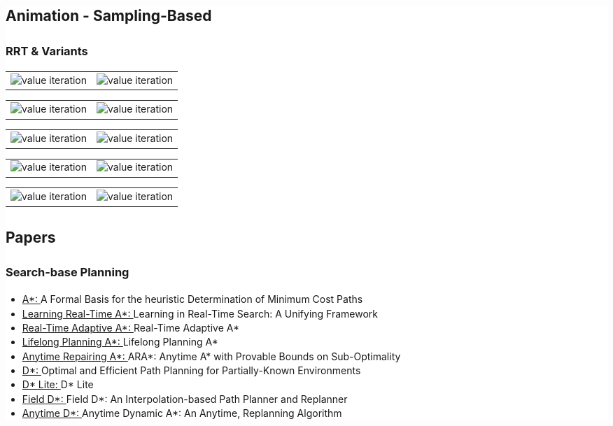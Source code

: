 ## Animation - Sampling-Based
### RRT & Variants
<div align=right>
<table>
  <tr>
    <td><img src="https://github.com/zhm-real/PathPlanning/blob/master/Sampling_based_Planning/gif/RRT_2D.gif" alt="value iteration" width="400"/></a></td>
    <td><img src="https://github.com/zhm-real/PathPlanning/blob/master/Sampling_based_Planning/gif/Goal_biasd_RRT_2D.gif" alt="value iteration" width="400"/></a></td>
  </tr>
</table>
<table>
  <tr>
    <td><img src="https://github.com/zhm-real/PathPlanning/blob/master/Sampling_based_Planning/gif/RRT_CONNECT_2D.gif" alt="value iteration" width="400"/></a></td>
    <td><img src="https://github.com/zhm-real/PathPlanning/blob/master/Sampling_based_Planning/gif/Extended_RRT_2D.gif" alt="value iteration" width="400"/></a></td>
  </tr>
</table>
<table>
  <tr>
    <td><img src="https://github.com/zhm-real/PathPlanning/blob/master/Sampling_based_Planning/gif/Dynamic_RRT_2D.gif" alt="value iteration" width="400"/></a></td>
    <td><img src="https://github.com/zhm-real/PathPlanning/blob/master/Sampling_based_Planning/gif/RRT_STAR2_2D.gif" alt="value iteration" width="400"/></a></td>
  </tr>
</table>
<table>
  <tr>
    <td><img src="https://github.com/zhm-real/PathPlanning/blob/master/Sampling_based_Planning/gif/RRT_STAR_SMART_2D.gif" alt="value iteration" width="400"/></a></td>
    <td><img src="https://github.com/zhm-real/PathPlanning/blob/master/Sampling_based_Planning/gif/FMT.gif" alt="value iteration" width="400"/></a></td>
  </tr>
</table>
<table>
  <tr>
    <td><img src="https://github.com/zhm-real/PathPlanning/blob/master/Sampling_based_Planning/gif/INFORMED_RRT_STAR_2D3.gif" alt="value iteration" width="400"/></a></td>
    <td><img src="https://github.com/zhm-real/PathPlanning/blob/master/Sampling_based_Planning/gif/BIT2.gif" alt="value iteration" width="400"/></a></td>
  </tr>
</table>
</div>

## Papers
### Search-base Planning
* [A*: ](https://ieeexplore.ieee.org/document/4082128) A Formal Basis for the heuristic Determination of Minimum Cost Paths
* [Learning Real-Time A*: ](https://arxiv.org/pdf/1110.4076.pdf) Learning in Real-Time Search: A Unifying Framework
* [Real-Time Adaptive A*: ](http://idm-lab.org/bib/abstracts/papers/aamas06.pdf) Real-Time Adaptive A*
* [Lifelong Planning A*: ](https://www.cs.cmu.edu/~maxim/files/aij04.pdf) Lifelong Planning A*
* [Anytime Repairing A*: ](https://papers.nips.cc/paper/2382-ara-anytime-a-with-provable-bounds-on-sub-optimality.pdf) ARA*: Anytime A* with Provable Bounds on Sub-Optimality
* [D*: ](http://web.mit.edu/16.412j/www/html/papers/original_dstar_icra94.pdf) Optimal and Efficient Path Planning for Partially-Known Environments
* [D* Lite: ](http://idm-lab.org/bib/abstracts/papers/aaai02b.pdf) D* Lite
* [Field D*: ](http://robots.stanford.edu/isrr-papers/draft/stentz.pdf) Field D*: An Interpolation-based Path Planner and Replanner
* [Anytime D*: ](http://www.cs.cmu.edu/~ggordon/likhachev-etal.anytime-dstar.pdf) Anytime Dynamic A*: An Anytime, Replanning Algorithm